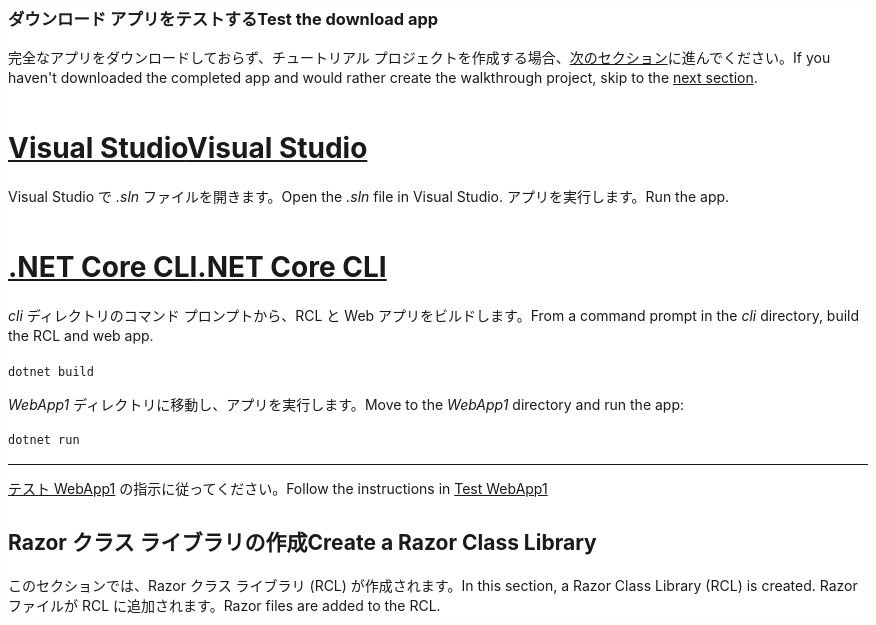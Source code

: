 ### <a name="test-the-download-app"></a><span data-ttu-id="9db5f-138">ダウンロード アプリをテストする</span><span class="sxs-lookup"><span data-stu-id="9db5f-138">Test the download app</span></span>

<span data-ttu-id="9db5f-139">完全なアプリをダウンロードしておらず、チュートリアル プロジェクトを作成する場合、[次のセクション](#create-a-razor-class-library)に進んでください。</span><span class="sxs-lookup"><span data-stu-id="9db5f-139">If you haven't downloaded the completed app and would rather create the walkthrough project, skip to the [next section](#create-a-razor-class-library).</span></span>

# <a name="visual-studiotabvisual-studio"></a>[<span data-ttu-id="9db5f-140">Visual Studio</span><span class="sxs-lookup"><span data-stu-id="9db5f-140">Visual Studio</span></span>](#tab/visual-studio)

<span data-ttu-id="9db5f-141">Visual Studio で *.sln* ファイルを開きます。</span><span class="sxs-lookup"><span data-stu-id="9db5f-141">Open the *.sln* file in Visual Studio.</span></span> <span data-ttu-id="9db5f-142">アプリを実行します。</span><span class="sxs-lookup"><span data-stu-id="9db5f-142">Run the app.</span></span>

# <a name="net-core-clitabnetcore-cli"></a>[<span data-ttu-id="9db5f-143">.NET Core CLI</span><span class="sxs-lookup"><span data-stu-id="9db5f-143">.NET Core CLI</span></span>](#tab/netcore-cli)

<span data-ttu-id="9db5f-144">*cli* ディレクトリのコマンド プロンプトから、RCL と Web アプリをビルドします。</span><span class="sxs-lookup"><span data-stu-id="9db5f-144">From a command prompt in the *cli* directory, build the RCL and web app.</span></span>

```console
dotnet build
```

<span data-ttu-id="9db5f-145">*WebApp1* ディレクトリに移動し、アプリを実行します。</span><span class="sxs-lookup"><span data-stu-id="9db5f-145">Move to the *WebApp1* directory and run the app:</span></span>

```console
dotnet run
```

------

<span data-ttu-id="9db5f-146">[テスト WebApp1](#test) の指示に従ってください。</span><span class="sxs-lookup"><span data-stu-id="9db5f-146">Follow the instructions in [Test WebApp1](#test)</span></span>

## <a name="create-a-razor-class-library"></a><span data-ttu-id="9db5f-147">Razor クラス ライブラリの作成</span><span class="sxs-lookup"><span data-stu-id="9db5f-147">Create a Razor Class Library</span></span>

<span data-ttu-id="9db5f-148">このセクションでは、Razor クラス ライブラリ (RCL) が作成されます。</span><span class="sxs-lookup"><span data-stu-id="9db5f-148">In this section, a Razor Class Library (RCL) is created.</span></span> <span data-ttu-id="9db5f-149">Razor ファイルが RCL に追加されます。</span><span class="sxs-lookup"><span data-stu-id="9db5f-149">Razor files are added to the RCL.</span></span>
